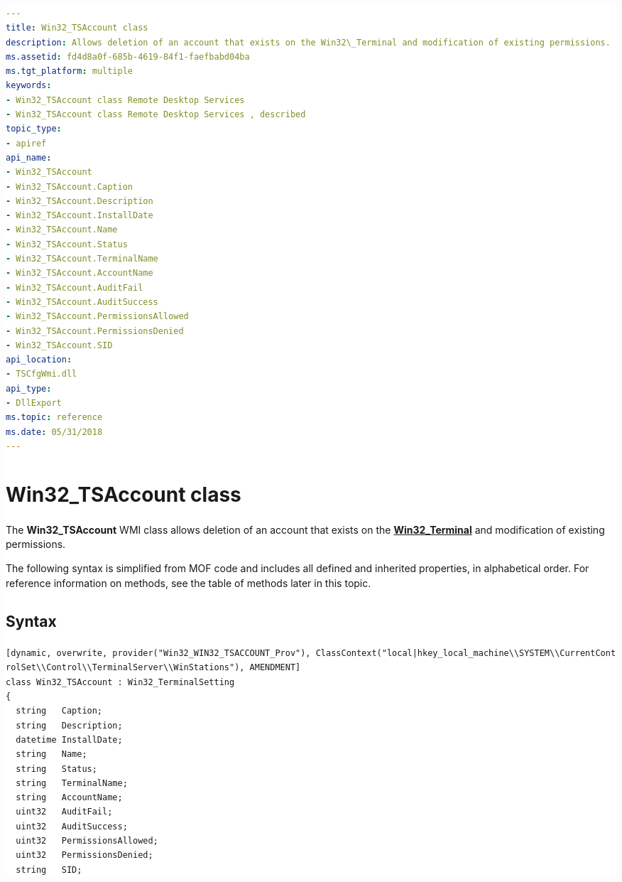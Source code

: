 ```yaml
---
title: Win32_TSAccount class
description: Allows deletion of an account that exists on the Win32\_Terminal and modification of existing permissions.
ms.assetid: fd4d8a0f-685b-4619-84f1-faefbabd04ba
ms.tgt_platform: multiple
keywords:
- Win32_TSAccount class Remote Desktop Services
- Win32_TSAccount class Remote Desktop Services , described
topic_type:
- apiref
api_name:
- Win32_TSAccount
- Win32_TSAccount.Caption
- Win32_TSAccount.Description
- Win32_TSAccount.InstallDate
- Win32_TSAccount.Name
- Win32_TSAccount.Status
- Win32_TSAccount.TerminalName
- Win32_TSAccount.AccountName
- Win32_TSAccount.AuditFail
- Win32_TSAccount.AuditSuccess
- Win32_TSAccount.PermissionsAllowed
- Win32_TSAccount.PermissionsDenied
- Win32_TSAccount.SID
api_location:
- TSCfgWmi.dll
api_type:
- DllExport
ms.topic: reference
ms.date: 05/31/2018
---
```


# Win32\_TSAccount class

The **Win32\_TSAccount** WMI class allows deletion of an account that exists on the [**Win32\_Terminal**](win32-terminal.md) and modification of existing permissions.

The following syntax is simplified from MOF code and includes all defined and inherited properties, in alphabetical order. For reference information on methods, see the table of methods later in this topic.

## Syntax

``` syntax
[dynamic, overwrite, provider("Win32_WIN32_TSACCOUNT_Prov"), ClassContext("local|hkey_local_machine\\SYSTEM\\CurrentControlSet\\Control\\TerminalServer\\WinStations"), AMENDMENT]
class Win32_TSAccount : Win32_TerminalSetting
{
  string   Caption;
  string   Description;
  datetime InstallDate;
  string   Name;
  string   Status;
  string   TerminalName;
  string   AccountName;
  uint32   AuditFail;
  uint32   AuditSuccess;
  uint32   PermissionsAllowed;
  uint32   PermissionsDenied;
  string   SID;
```